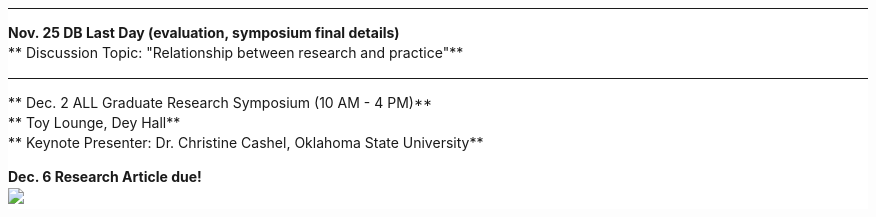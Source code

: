 * * *

  
**Nov. 25      DB         Last Day (evaluation, symposium final details)**  
**                                 Discussion Topic:  "Relationship between
research and practice"**

* * *

**  Dec. 2     ALL         Graduate Research Symposium (10 AM - 4 PM)**  
**                                     Toy Lounge, Dey Hall**  
**                                     Keynote Presenter: Dr. Christine
Cashel, Oklahoma State University**

**Dec. 6               Research Article due!**  
[![](penguin.gif)](!LSRA251syl.html#syllabus)  
    


